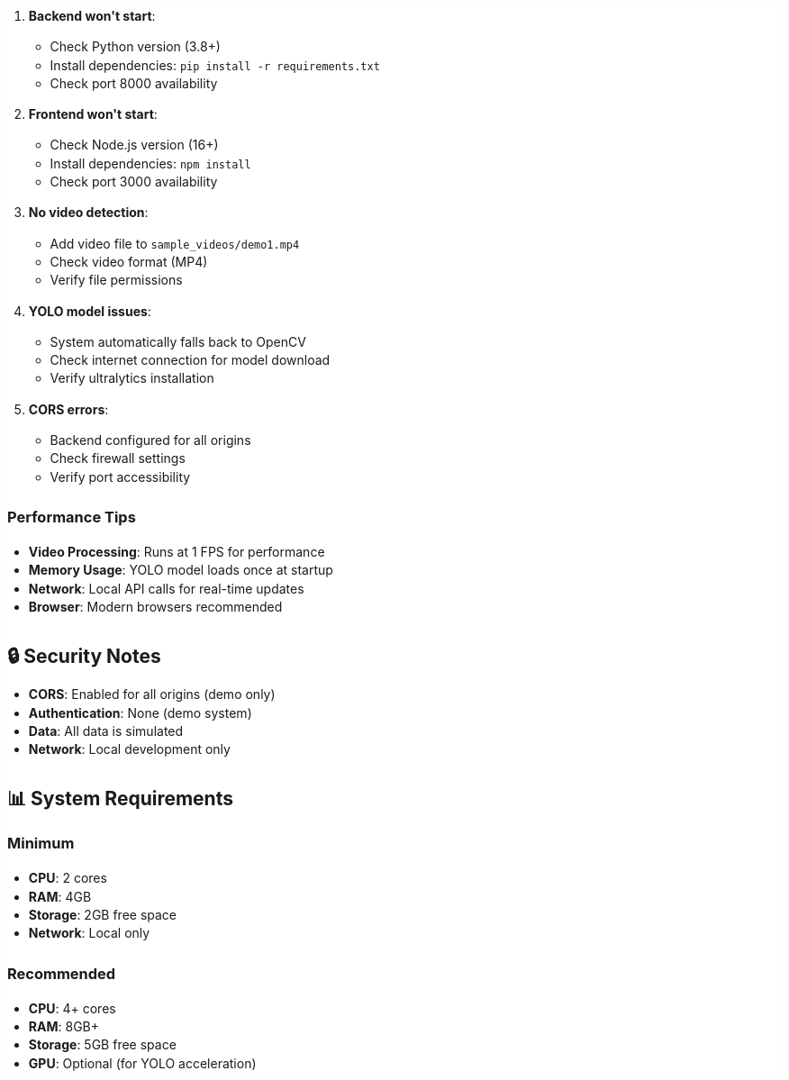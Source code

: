 1. **Backend won't start**:
   - Check Python version (3.8+)
   - Install dependencies: `pip install -r requirements.txt`
   - Check port 8000 availability

2. **Frontend won't start**:
   - Check Node.js version (16+)
   - Install dependencies: `npm install`
   - Check port 3000 availability

3. **No video detection**:
   - Add video file to `sample_videos/demo1.mp4`
   - Check video format (MP4)
   - Verify file permissions

4. **YOLO model issues**:
   - System automatically falls back to OpenCV
   - Check internet connection for model download
   - Verify ultralytics installation

5. **CORS errors**:
   - Backend configured for all origins
   - Check firewall settings
   - Verify port accessibility

### Performance Tips

- **Video Processing**: Runs at 1 FPS for performance
- **Memory Usage**: YOLO model loads once at startup
- **Network**: Local API calls for real-time updates
- **Browser**: Modern browsers recommended

## 🔒 Security Notes

- **CORS**: Enabled for all origins (demo only)
- **Authentication**: None (demo system)
- **Data**: All data is simulated
- **Network**: Local development only

## 📊 System Requirements

### Minimum
- **CPU**: 2 cores
- **RAM**: 4GB
- **Storage**: 2GB free space
- **Network**: Local only

### Recommended
- **CPU**: 4+ cores
- **RAM**: 8GB+
- **Storage**: 5GB free space
- **GPU**: Optional (for YOLO acceleration)
